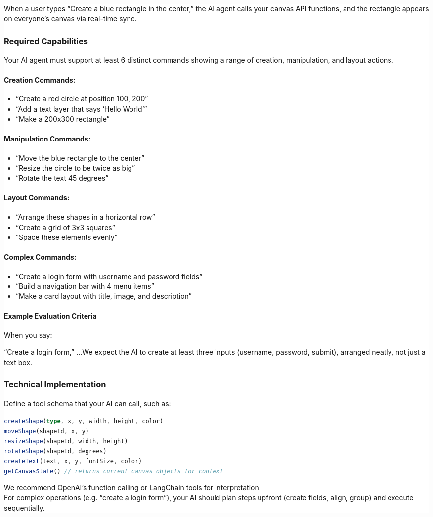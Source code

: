 When a user types “Create a blue rectangle in the center,” the AI agent calls your canvas API functions, and the rectangle appears on everyone’s canvas via real-time sync.

### Required Capabilities

Your AI agent must support at least 6 distinct commands showing a range of creation, manipulation, and layout actions.

#### Creation Commands:

* “Create a red circle at position 100, 200”  
* “Add a text layer that says ‘Hello World’”  
* “Make a 200x300 rectangle”

#### Manipulation Commands:

* “Move the blue rectangle to the center”  
* “Resize the circle to be twice as big”  
* “Rotate the text 45 degrees”

#### Layout Commands:

* “Arrange these shapes in a horizontal row”  
* “Create a grid of 3x3 squares”  
* “Space these elements evenly”

#### Complex Commands:

* “Create a login form with username and password fields”  
* “Build a navigation bar with 4 menu items”  
* “Make a card layout with title, image, and description”

#### Example Evaluation Criteria

When you say:

“Create a login form,” …We expect the AI to create at least three inputs (username, password, submit), arranged neatly, not just a text box.

### Technical Implementation

Define a tool schema that your AI can call, such as:

```ts
createShape(type, x, y, width, height, color)
moveShape(shapeId, x, y)
resizeShape(shapeId, width, height)
rotateShape(shapeId, degrees)
createText(text, x, y, fontSize, color)
getCanvasState() // returns current canvas objects for context
```

We recommend OpenAI’s function calling or LangChain tools for interpretation.  
For complex operations (e.g. “create a login form”), your AI should plan steps upfront (create fields, align, group) and execute sequentially.
